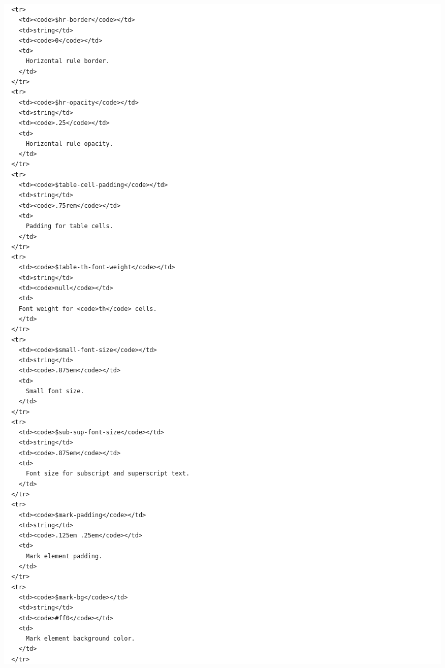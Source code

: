       <tr>
        <td><code>$hr-border</code></td>
        <td>string</td>
        <td><code>0</code></td>
        <td>
          Horizontal rule border.
        </td>
      </tr>
      <tr>
        <td><code>$hr-opacity</code></td>
        <td>string</td>
        <td><code>.25</code></td>
        <td>
          Horizontal rule opacity.
        </td>
      </tr>
      <tr>
        <td><code>$table-cell-padding</code></td>
        <td>string</td>
        <td><code>.75rem</code></td>
        <td>
          Padding for table cells.
        </td>
      </tr>
      <tr>
        <td><code>$table-th-font-weight</code></td>
        <td>string</td>
        <td><code>null</code></td>
        <td>
        Font weight for <code>th</code> cells.
        </td>
      </tr>
      <tr>
        <td><code>$small-font-size</code></td>
        <td>string</td>
        <td><code>.875em</code></td>
        <td>
          Small font size.
        </td>
      </tr>
      <tr>
        <td><code>$sub-sup-font-size</code></td>
        <td>string</td>
        <td><code>.875em</code></td>
        <td>
          Font size for subscript and superscript text.
        </td>
      </tr>
      <tr>
        <td><code>$mark-padding</code></td>
        <td>string</td>
        <td><code>.125em .25em</code></td>
        <td>
          Mark element padding.
        </td>
      </tr>
      <tr>
        <td><code>$mark-bg</code></td>
        <td>string</td>
        <td><code>#ff0</code></td>
        <td>
          Mark element background color.
        </td>
      </tr>